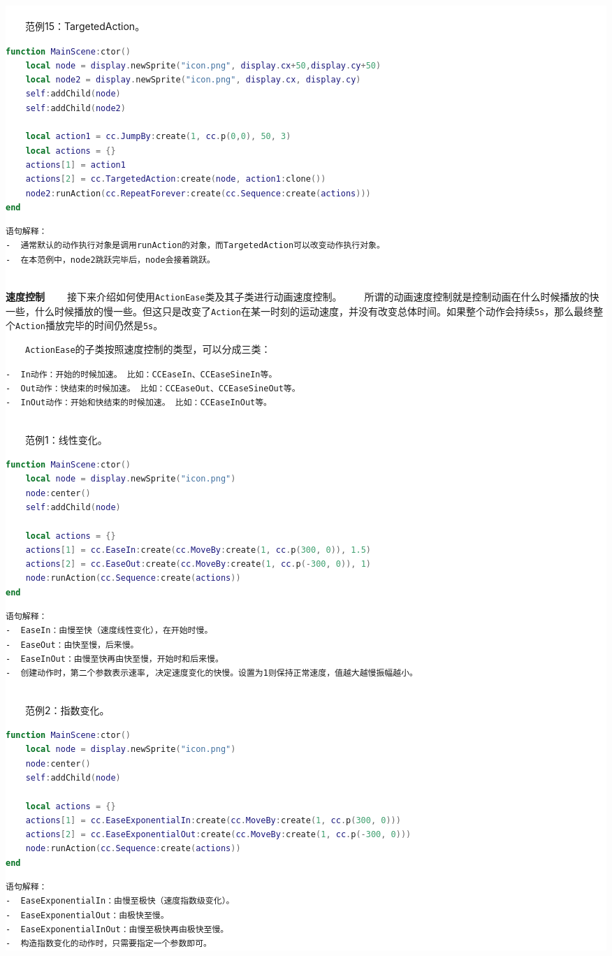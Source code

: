 <br>　　范例15：TargetedAction。
``` lua
function MainScene:ctor()
    local node = display.newSprite("icon.png", display.cx+50,display.cy+50)
    local node2 = display.newSprite("icon.png", display.cx, display.cy)
    self:addChild(node)
    self:addChild(node2)

    local action1 = cc.JumpBy:create(1, cc.p(0,0), 50, 3)
    local actions = {}
    actions[1] = action1
    actions[2] = cc.TargetedAction:create(node, action1:clone())
    node2:runAction(cc.RepeatForever:create(cc.Sequence:create(actions)))
end
```
    语句解释：
    -  通常默认的动作执行对象是调用runAction的对象，而TargetedAction可以改变动作执行对象。
    -  在本范例中，node2跳跃完毕后，node会接着跳跃。

<br>**速度控制**
　　接下来介绍如何使用`ActionEase`类及其子类进行动画速度控制。
　　所谓的动画速度控制就是控制动画在什么时候播放的快一些，什么时候播放的慢一些。但这只是改变了`Action`在某一时刻的运动速度，并没有改变总体时间。如果整个动作会持续`5s`，那么最终整个`Action`播放完毕的时间仍然是`5s`。

　　`ActionEase`的子类按照速度控制的类型，可以分成三类：

    -  In动作：开始的时候加速。 比如：CCEaseIn、CCEaseSineIn等。
    -  Out动作：快结束的时候加速。 比如：CCEaseOut、CCEaseSineOut等。
    -  InOut动作：开始和快结束的时候加速。 比如：CCEaseInOut等。

<br>　　范例1：线性变化。
``` lua
function MainScene:ctor()
    local node = display.newSprite("icon.png")
    node:center()
    self:addChild(node)
    
    local actions = {}
    actions[1] = cc.EaseIn:create(cc.MoveBy:create(1, cc.p(300, 0)), 1.5)
    actions[2] = cc.EaseOut:create(cc.MoveBy:create(1, cc.p(-300, 0)), 1)
    node:runAction(cc.Sequence:create(actions))
end
```
    语句解释：
    -  EaseIn：由慢至快（速度线性变化），在开始时慢。
    -  EaseOut：由快至慢，后来慢。
    -  EaseInOut：由慢至快再由快至慢，开始时和后来慢。
    -  创建动作时，第二个参数表示速率, 决定速度变化的快慢。设置为1则保持正常速度，值越大越慢振幅越小。

<br>　　范例2：指数变化。
``` lua
function MainScene:ctor()
    local node = display.newSprite("icon.png")
    node:center()
    self:addChild(node)
    
    local actions = {}
    actions[1] = cc.EaseExponentialIn:create(cc.MoveBy:create(1, cc.p(300, 0)))
    actions[2] = cc.EaseExponentialOut:create(cc.MoveBy:create(1, cc.p(-300, 0)))
    node:runAction(cc.Sequence:create(actions))
end
```
    语句解释：
    -  EaseExponentialIn：由慢至极快（速度指数级变化）。
    -  EaseExponentialOut：由极快至慢。
    -  EaseExponentialInOut：由慢至极快再由极快至慢。
    -  构造指数变化的动作时，只需要指定一个参数即可。